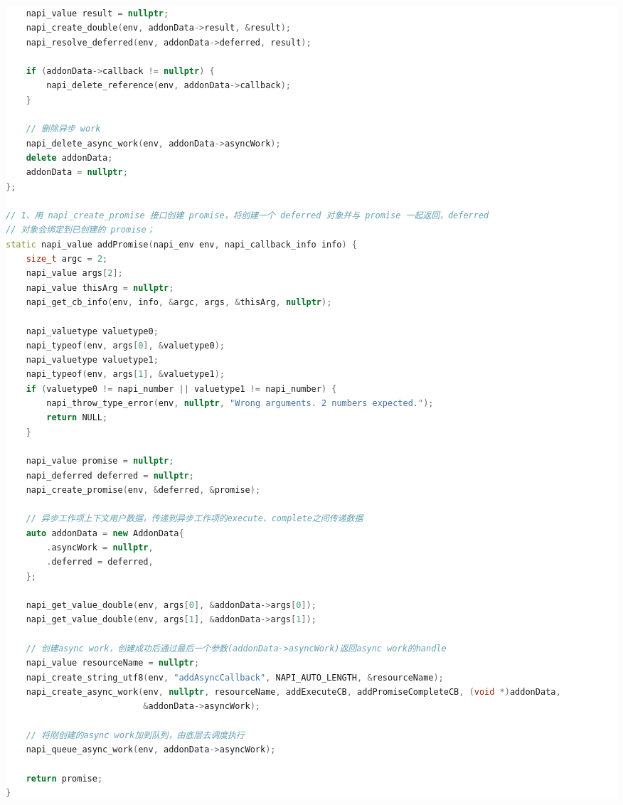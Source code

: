```cpp
    napi_value result = nullptr;
    napi_create_double(env, addonData->result, &result);
    napi_resolve_deferred(env, addonData->deferred, result);

    if (addonData->callback != nullptr) {
        napi_delete_reference(env, addonData->callback);
    }

    // 删除异步 work
    napi_delete_async_work(env, addonData->asyncWork);
    delete addonData;
    addonData = nullptr;
};

// 1、用 napi_create_promise 接口创建 promise，将创建一个 deferred 对象并与 promise 一起返回，deferred
// 对象会绑定到已创建的 promise；
static napi_value addPromise(napi_env env, napi_callback_info info) {
    size_t argc = 2;
    napi_value args[2];
    napi_value thisArg = nullptr;
    napi_get_cb_info(env, info, &argc, args, &thisArg, nullptr);

    napi_valuetype valuetype0;
    napi_typeof(env, args[0], &valuetype0);
    napi_valuetype valuetype1;
    napi_typeof(env, args[1], &valuetype1);
    if (valuetype0 != napi_number || valuetype1 != napi_number) {
        napi_throw_type_error(env, nullptr, "Wrong arguments. 2 numbers expected.");
        return NULL;
    }

    napi_value promise = nullptr;
    napi_deferred deferred = nullptr;
    napi_create_promise(env, &deferred, &promise);

    // 异步工作项上下文用户数据，传递到异步工作项的execute、complete之间传递数据
    auto addonData = new AddonData{
        .asyncWork = nullptr,
        .deferred = deferred,
    };

    napi_get_value_double(env, args[0], &addonData->args[0]);
    napi_get_value_double(env, args[1], &addonData->args[1]);

    // 创建async work，创建成功后通过最后一个参数(addonData->asyncWork)返回async work的handle
    napi_value resourceName = nullptr;
    napi_create_string_utf8(env, "addAsyncCallback", NAPI_AUTO_LENGTH, &resourceName);
    napi_create_async_work(env, nullptr, resourceName, addExecuteCB, addPromiseCompleteCB, (void *)addonData,
                           &addonData->asyncWork);

    // 将刚创建的async work加到队列，由底层去调度执行
    napi_queue_async_work(env, addonData->asyncWork);

    return promise;
}
```
